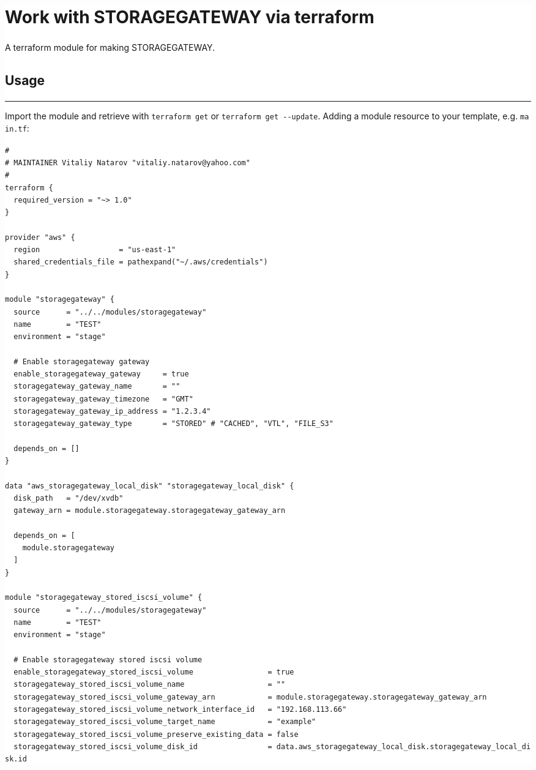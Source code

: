# Work with STORAGEGATEWAY via terraform

A terraform module for making STORAGEGATEWAY.


## Usage
----------------------
Import the module and retrieve with ```terraform get``` or ```terraform get --update```. Adding a module resource to your template, e.g. `main.tf`:

```
#
# MAINTAINER Vitaliy Natarov "vitaliy.natarov@yahoo.com"
#
terraform {
  required_version = "~> 1.0"
}

provider "aws" {
  region                  = "us-east-1"
  shared_credentials_file = pathexpand("~/.aws/credentials")
}

module "storagegateway" {
  source      = "../../modules/storagegateway"
  name        = "TEST"
  environment = "stage"

  # Enable storagegateway gateway
  enable_storagegateway_gateway     = true
  storagegateway_gateway_name       = ""
  storagegateway_gateway_timezone   = "GMT"
  storagegateway_gateway_ip_address = "1.2.3.4"
  storagegateway_gateway_type       = "STORED" # "CACHED", "VTL", "FILE_S3"

  depends_on = []
}

data "aws_storagegateway_local_disk" "storagegateway_local_disk" {
  disk_path   = "/dev/xvdb"
  gateway_arn = module.storagegateway.storagegateway_gateway_arn

  depends_on = [
    module.storagegateway
  ]
}

module "storagegateway_stored_iscsi_volume" {
  source      = "../../modules/storagegateway"
  name        = "TEST"
  environment = "stage"

  # Enable storagegateway stored iscsi volume
  enable_storagegateway_stored_iscsi_volume                 = true
  storagegateway_stored_iscsi_volume_name                   = ""
  storagegateway_stored_iscsi_volume_gateway_arn            = module.storagegateway.storagegateway_gateway_arn
  storagegateway_stored_iscsi_volume_network_interface_id   = "192.168.113.66"
  storagegateway_stored_iscsi_volume_target_name            = "example"
  storagegateway_stored_iscsi_volume_preserve_existing_data = false
  storagegateway_stored_iscsi_volume_disk_id                = data.aws_storagegateway_local_disk.storagegateway_local_disk.id

```